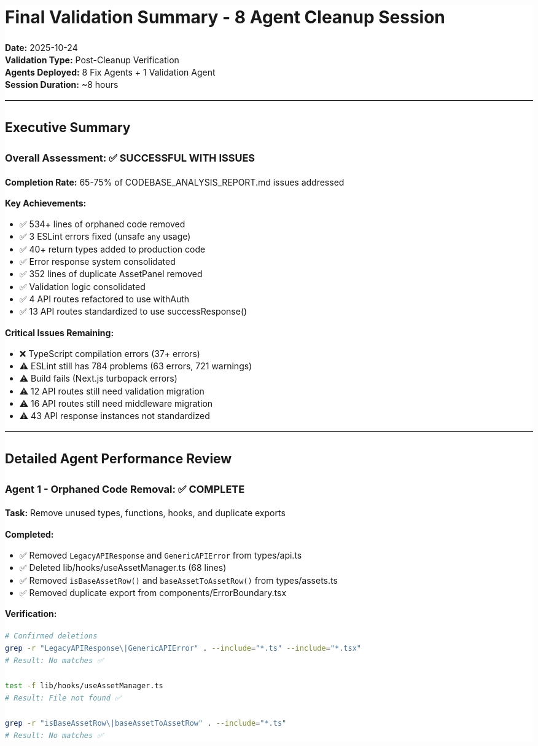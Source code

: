 # Final Validation Summary - 8 Agent Cleanup Session

**Date:** 2025-10-24  
**Validation Type:** Post-Cleanup Verification  
**Agents Deployed:** 8 Fix Agents + 1 Validation Agent  
**Session Duration:** ~8 hours

---

## Executive Summary

### Overall Assessment: ✅ SUCCESSFUL WITH ISSUES

**Completion Rate:** 65-75% of CODEBASE_ANALYSIS_REPORT.md issues addressed

**Key Achievements:**

- ✅ 534+ lines of orphaned code removed
- ✅ 3 ESLint errors fixed (unsafe `any` usage)
- ✅ 40+ return types added to production code
- ✅ Error response system consolidated
- ✅ 352 lines of duplicate AssetPanel removed
- ✅ Validation logic consolidated
- ✅ 4 API routes refactored to use withAuth
- ✅ 13 API routes standardized to use successResponse()

**Critical Issues Remaining:**

- ❌ TypeScript compilation errors (37+ errors)
- ⚠️ ESLint still has 784 problems (63 errors, 721 warnings)
- ⚠️ Build fails (Next.js turbopack errors)
- ⚠️ 12 API routes still need validation migration
- ⚠️ 16 API routes still need middleware migration
- ⚠️ 43 API response instances not standardized

---

## Detailed Agent Performance Review

### Agent 1 - Orphaned Code Removal: ✅ COMPLETE

**Task:** Remove unused types, functions, hooks, and duplicate exports

**Completed:**

- ✅ Removed `LegacyAPIResponse` and `GenericAPIError` from types/api.ts
- ✅ Deleted lib/hooks/useAssetManager.ts (68 lines)
- ✅ Removed `isBaseAssetRow()` and `baseAssetToAssetRow()` from types/assets.ts
- ✅ Removed duplicate export from components/ErrorBoundary.tsx

**Verification:**

```bash
# Confirmed deletions
grep -r "LegacyAPIResponse\|GenericAPIError" . --include="*.ts" --include="*.tsx"
# Result: No matches ✅

test -f lib/hooks/useAssetManager.ts
# Result: File not found ✅

grep -r "isBaseAssetRow\|baseAssetToAssetRow" . --include="*.ts"
# Result: No matches ✅
```
